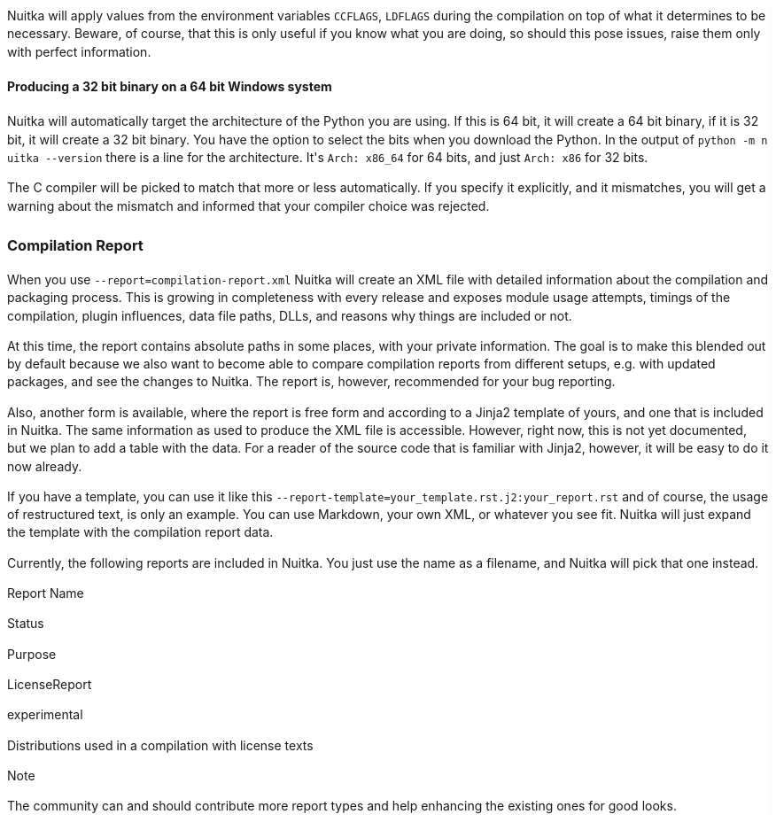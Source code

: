 Nuitka will apply values from the environment variables `CCFLAGS`, `LDFLAGS` during the compilation on top of what it determines to be necessary. Beware, of course, that this is only useful if you know what you are doing, so should this pose issues, raise them only with perfect information.

#### Producing a 32 bit binary on a 64 bit Windows system

Nuitka will automatically target the architecture of the Python you are using. If this is 64 bit, it will create a 64 bit binary, if it is 32 bit, it will create a 32 bit binary. You have the option to select the bits when you download the Python. In the output of `python -m nuitka --version` there is a line for the architecture. It's `Arch: x86_64` for 64 bits, and just `Arch: x86` for 32 bits.

The C compiler will be picked to match that more or less automatically. If you specify it explicitly, and it mismatches, you will get a warning about the mismatch and informed that your compiler choice was rejected.

### Compilation Report

When you use `--report=compilation-report.xml` Nuitka will create an XML file with detailed information about the compilation and packaging process. This is growing in completeness with every release and exposes module usage attempts, timings of the compilation, plugin influences, data file paths, DLLs, and reasons why things are included or not.

At this time, the report contains absolute paths in some places, with your private information. The goal is to make this blended out by default because we also want to become able to compare compilation reports from different setups, e.g. with updated packages, and see the changes to Nuitka. The report is, however, recommended for your bug reporting.

Also, another form is available, where the report is free form and according to a Jinja2 template of yours, and one that is included in Nuitka. The same information as used to produce the XML file is accessible. However, right now, this is not yet documented, but we plan to add a table with the data. For a reader of the source code that is familiar with Jinja2, however, it will be easy to do it now already.

If you have a template, you can use it like this `--report-template=your_template.rst.j2:your_report.rst` and of course, the usage of restructured text, is only an example. You can use Markdown, your own XML, or whatever you see fit. Nuitka will just expand the template with the compilation report data.

Currently, the following reports are included in Nuitka. You just use the name as a filename, and Nuitka will pick that one instead.

Report Name

Status

Purpose

LicenseReport

experimental

Distributions used in a compilation with license texts

Note

The community can and should contribute more report types and help enhancing the existing ones for good looks.

